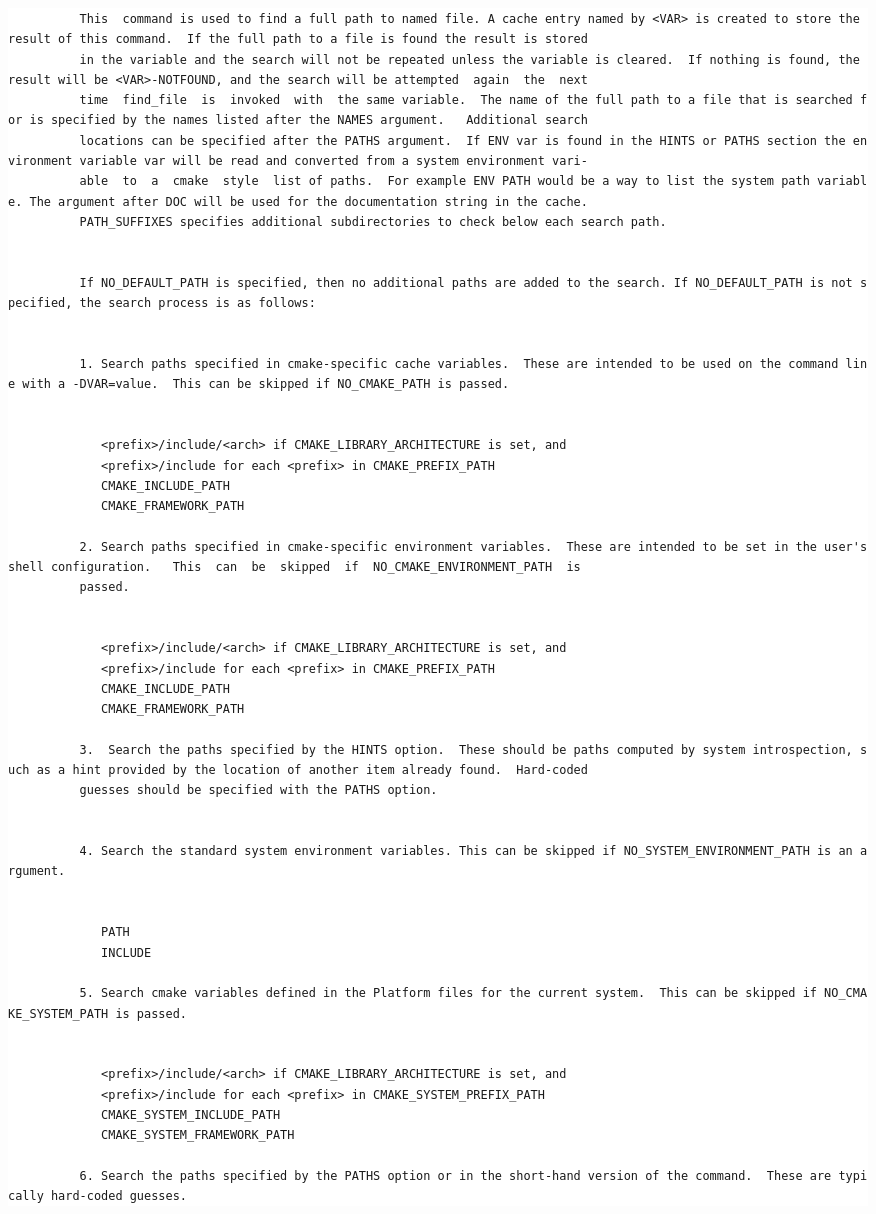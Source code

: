               This  command is used to find a full path to named file. A cache entry named by <VAR> is created to store the result of this command.  If the full path to a file is found the result is stored
              in the variable and the search will not be repeated unless the variable is cleared.  If nothing is found, the result will be <VAR>-NOTFOUND, and the search will be attempted  again  the  next
              time  find_file  is  invoked  with  the same variable.  The name of the full path to a file that is searched for is specified by the names listed after the NAMES argument.   Additional search
              locations can be specified after the PATHS argument.  If ENV var is found in the HINTS or PATHS section the environment variable var will be read and converted from a system environment vari‐
              able  to  a  cmake  style  list of paths.  For example ENV PATH would be a way to list the system path variable. The argument after DOC will be used for the documentation string in the cache.
              PATH_SUFFIXES specifies additional subdirectories to check below each search path.


              If NO_DEFAULT_PATH is specified, then no additional paths are added to the search. If NO_DEFAULT_PATH is not specified, the search process is as follows:


              1. Search paths specified in cmake-specific cache variables.  These are intended to be used on the command line with a -DVAR=value.  This can be skipped if NO_CMAKE_PATH is passed.


                 <prefix>/include/<arch> if CMAKE_LIBRARY_ARCHITECTURE is set, and
                 <prefix>/include for each <prefix> in CMAKE_PREFIX_PATH
                 CMAKE_INCLUDE_PATH
                 CMAKE_FRAMEWORK_PATH

              2. Search paths specified in cmake-specific environment variables.  These are intended to be set in the user's shell configuration.   This  can  be  skipped  if  NO_CMAKE_ENVIRONMENT_PATH  is
              passed.


                 <prefix>/include/<arch> if CMAKE_LIBRARY_ARCHITECTURE is set, and
                 <prefix>/include for each <prefix> in CMAKE_PREFIX_PATH
                 CMAKE_INCLUDE_PATH
                 CMAKE_FRAMEWORK_PATH

              3.  Search the paths specified by the HINTS option.  These should be paths computed by system introspection, such as a hint provided by the location of another item already found.  Hard-coded
              guesses should be specified with the PATHS option.


              4. Search the standard system environment variables. This can be skipped if NO_SYSTEM_ENVIRONMENT_PATH is an argument.


                 PATH
                 INCLUDE

              5. Search cmake variables defined in the Platform files for the current system.  This can be skipped if NO_CMAKE_SYSTEM_PATH is passed.


                 <prefix>/include/<arch> if CMAKE_LIBRARY_ARCHITECTURE is set, and
                 <prefix>/include for each <prefix> in CMAKE_SYSTEM_PREFIX_PATH
                 CMAKE_SYSTEM_INCLUDE_PATH
                 CMAKE_SYSTEM_FRAMEWORK_PATH

              6. Search the paths specified by the PATHS option or in the short-hand version of the command.  These are typically hard-coded guesses.

